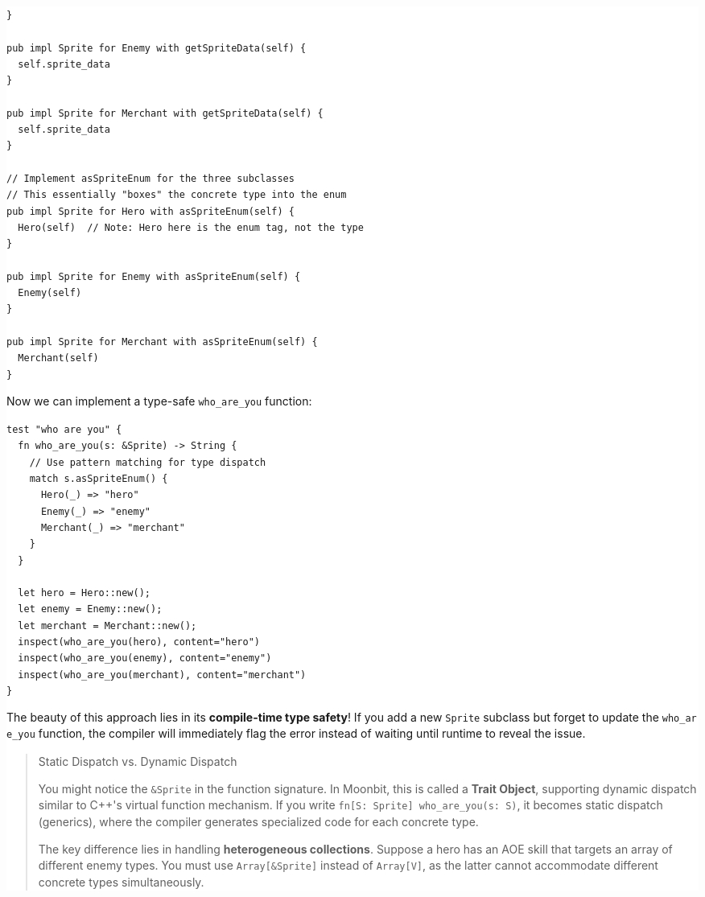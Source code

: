 ```moonbit no check
}

pub impl Sprite for Enemy with getSpriteData(self) {
  self.sprite_data
}

pub impl Sprite for Merchant with getSpriteData(self) {
  self.sprite_data
}

// Implement asSpriteEnum for the three subclasses
// This essentially "boxes" the concrete type into the enum
pub impl Sprite for Hero with asSpriteEnum(self) {
  Hero(self)  // Note: Hero here is the enum tag, not the type
}

pub impl Sprite for Enemy with asSpriteEnum(self) {
  Enemy(self)
}

pub impl Sprite for Merchant with asSpriteEnum(self) {
  Merchant(self)
}
```

Now we can implement a type-safe `who_are_you` function:

```moonbit no check
test "who are you" {
  fn who_are_you(s: &Sprite) -> String {
    // Use pattern matching for type dispatch
    match s.asSpriteEnum() {
      Hero(_) => "hero"
      Enemy(_) => "enemy"
      Merchant(_) => "merchant"
    }
  }

  let hero = Hero::new();
  let enemy = Enemy::new();
  let merchant = Merchant::new();
  inspect(who_are_you(hero), content="hero")
  inspect(who_are_you(enemy), content="enemy")
  inspect(who_are_you(merchant), content="merchant")
}
```

The beauty of this approach lies in its **compile-time type safety**! If you add a new `Sprite` subclass but forget to update the `who_are_you` function, the compiler will immediately flag the error instead of waiting until runtime to reveal the issue.

> Static Dispatch vs. Dynamic Dispatch
>
> You might notice the `&Sprite` in the function signature. In Moonbit, this is called a **Trait Object**, supporting dynamic dispatch similar to C++'s virtual function mechanism. If you write `fn[S: Sprite] who_are_you(s: S)`, it becomes static dispatch (generics), where the compiler generates specialized code for each concrete type.
>
> The key difference lies in handling **heterogeneous collections**. Suppose a hero has an AOE skill that targets an array of different enemy types. You must use `Array[&Sprite]` instead of `Array[V]`, as the latter cannot accommodate different concrete types simultaneously.

